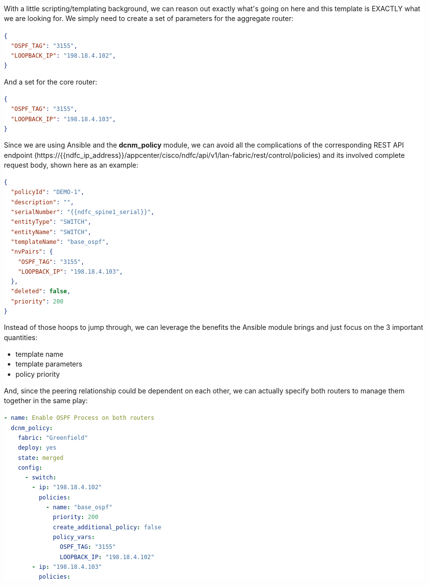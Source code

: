 With a little scripting/templating background, we can reason out exactly what's going on here and this template is EXACTLY what we are looking for. We simply need to create a set of parameters for the aggregate router:

```json
{
  "OSPF_TAG": "3155",
  "LOOPBACK_IP": "198.18.4.102",
}
```

And a set for the core router:

```json
{
  "OSPF_TAG": "3155",
  "LOOPBACK_IP": "198.18.4.103",
}
```

Since we are using Ansible and the **dcnm_policy** module, we can avoid all the complications of the corresponding REST API endpoint (https://{{ndfc_ip_address}}/appcenter/cisco/ndfc/api/v1/lan-fabric/rest/control/policies) and its involved complete request body, shown here as an example:

```json
{
  "policyId": "DEMO-1",
  "description": "",
  "serialNumber": "{{ndfc_spine1_serial}}",
  "entityType": "SWITCH",
  "entityName": "SWITCH",
  "templateName": "base_ospf",
  "nvPairs": {
    "OSPF_TAG": "3155",
    "LOOPBACK_IP": "198.18.4.103",
  },
  "deleted": false,
  "priority": 200
}
```

Instead of those hoops to jump through, we can leverage the benefits the Ansible module brings and just focus on the 3 important quantities:

- template name
- template parameters
- policy priority

And, since the peering relationship could be dependent on each other, we can actually specify both routers to manage them together in the same play:

```yaml
- name: Enable OSPF Process on both routers
  dcnm_policy:
    fabric: "Greenfield"
    deploy: yes
    state: merged
    config:
      - switch:
        - ip: "198.18.4.102"
          policies:
            - name: "base_ospf"
              priority: 200
              create_additional_policy: false
              policy_vars:
                OSPF_TAG: "3155"
                LOOPBACK_IP: "198.18.4.102"
        - ip: "198.18.4.103"
          policies:
```